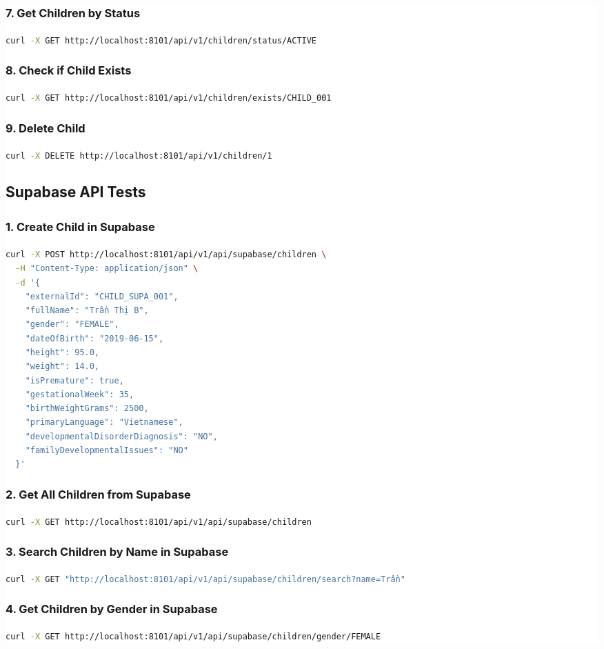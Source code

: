 ### 7. Get Children by Status
```bash
curl -X GET http://localhost:8101/api/v1/children/status/ACTIVE
```

### 8. Check if Child Exists
```bash
curl -X GET http://localhost:8101/api/v1/children/exists/CHILD_001
```

### 9. Delete Child
```bash
curl -X DELETE http://localhost:8101/api/v1/children/1
```

## Supabase API Tests

### 1. Create Child in Supabase
```bash
curl -X POST http://localhost:8101/api/v1/api/supabase/children \
  -H "Content-Type: application/json" \
  -d '{
    "externalId": "CHILD_SUPA_001",
    "fullName": "Trần Thị B",
    "gender": "FEMALE",
    "dateOfBirth": "2019-06-15",
    "height": 95.0,
    "weight": 14.0,
    "isPremature": true,
    "gestationalWeek": 35,
    "birthWeightGrams": 2500,
    "primaryLanguage": "Vietnamese",
    "developmentalDisorderDiagnosis": "NO",
    "familyDevelopmentalIssues": "NO"
  }'
```

### 2. Get All Children from Supabase
```bash
curl -X GET http://localhost:8101/api/v1/api/supabase/children
```

### 3. Search Children by Name in Supabase
```bash
curl -X GET "http://localhost:8101/api/v1/api/supabase/children/search?name=Trần"
```

### 4. Get Children by Gender in Supabase
```bash
curl -X GET http://localhost:8101/api/v1/api/supabase/children/gender/FEMALE
```
